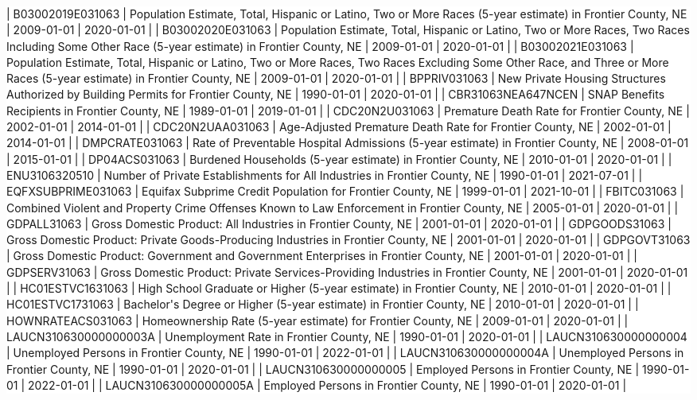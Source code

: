 | B03002019E031063          | Population Estimate, Total, Hispanic or Latino, Two or More Races (5-year estimate) in Frontier County, NE                                                                   | 2009-01-01          | 2020-01-01        |
| B03002020E031063          | Population Estimate, Total, Hispanic or Latino, Two or More Races, Two Races Including Some Other Race (5-year estimate) in Frontier County, NE                              | 2009-01-01          | 2020-01-01        |
| B03002021E031063          | Population Estimate, Total, Hispanic or Latino, Two or More Races, Two Races Excluding Some Other Race, and Three or More Races (5-year estimate) in Frontier County, NE     | 2009-01-01          | 2020-01-01        |
| BPPRIV031063              | New Private Housing Structures Authorized by Building Permits for Frontier County, NE                                                                                        | 1990-01-01          | 2020-01-01        |
| CBR31063NEA647NCEN        | SNAP Benefits Recipients in Frontier County, NE                                                                                                                              | 1989-01-01          | 2019-01-01        |
| CDC20N2U031063            | Premature Death Rate for Frontier County, NE                                                                                                                                 | 2002-01-01          | 2014-01-01        |
| CDC20N2UAA031063          | Age-Adjusted Premature Death Rate for Frontier County, NE                                                                                                                    | 2002-01-01          | 2014-01-01        |
| DMPCRATE031063            | Rate of Preventable Hospital Admissions (5-year estimate) in Frontier County, NE                                                                                             | 2008-01-01          | 2015-01-01        |
| DP04ACS031063             | Burdened Households (5-year estimate) in Frontier County, NE                                                                                                                 | 2010-01-01          | 2020-01-01        |
| ENU3106320510             | Number of Private Establishments for All Industries in Frontier County, NE                                                                                                   | 1990-01-01          | 2021-07-01        |
| EQFXSUBPRIME031063        | Equifax Subprime Credit Population for Frontier County, NE                                                                                                                   | 1999-01-01          | 2021-10-01        |
| FBITC031063               | Combined Violent and Property Crime Offenses Known to Law Enforcement in Frontier County, NE                                                                                 | 2005-01-01          | 2020-01-01        |
| GDPALL31063               | Gross Domestic Product: All Industries in Frontier County, NE                                                                                                                | 2001-01-01          | 2020-01-01        |
| GDPGOODS31063             | Gross Domestic Product: Private Goods-Producing Industries in Frontier County, NE                                                                                            | 2001-01-01          | 2020-01-01        |
| GDPGOVT31063              | Gross Domestic Product: Government and Government Enterprises in Frontier County, NE                                                                                         | 2001-01-01          | 2020-01-01        |
| GDPSERV31063              | Gross Domestic Product: Private Services-Providing Industries in Frontier County, NE                                                                                         | 2001-01-01          | 2020-01-01        |
| HC01ESTVC1631063          | High School Graduate or Higher (5-year estimate) in Frontier County, NE                                                                                                      | 2010-01-01          | 2020-01-01        |
| HC01ESTVC1731063          | Bachelor's Degree or Higher (5-year estimate) in Frontier County, NE                                                                                                         | 2010-01-01          | 2020-01-01        |
| HOWNRATEACS031063         | Homeownership Rate (5-year estimate) for Frontier County, NE                                                                                                                 | 2009-01-01          | 2020-01-01        |
| LAUCN310630000000003A     | Unemployment Rate in Frontier County, NE                                                                                                                                     | 1990-01-01          | 2020-01-01        |
| LAUCN310630000000004      | Unemployed Persons in Frontier County, NE                                                                                                                                    | 1990-01-01          | 2022-01-01        |
| LAUCN310630000000004A     | Unemployed Persons in Frontier County, NE                                                                                                                                    | 1990-01-01          | 2020-01-01        |
| LAUCN310630000000005      | Employed Persons in Frontier County, NE                                                                                                                                      | 1990-01-01          | 2022-01-01        |
| LAUCN310630000000005A     | Employed Persons in Frontier County, NE                                                                                                                                      | 1990-01-01          | 2020-01-01        |